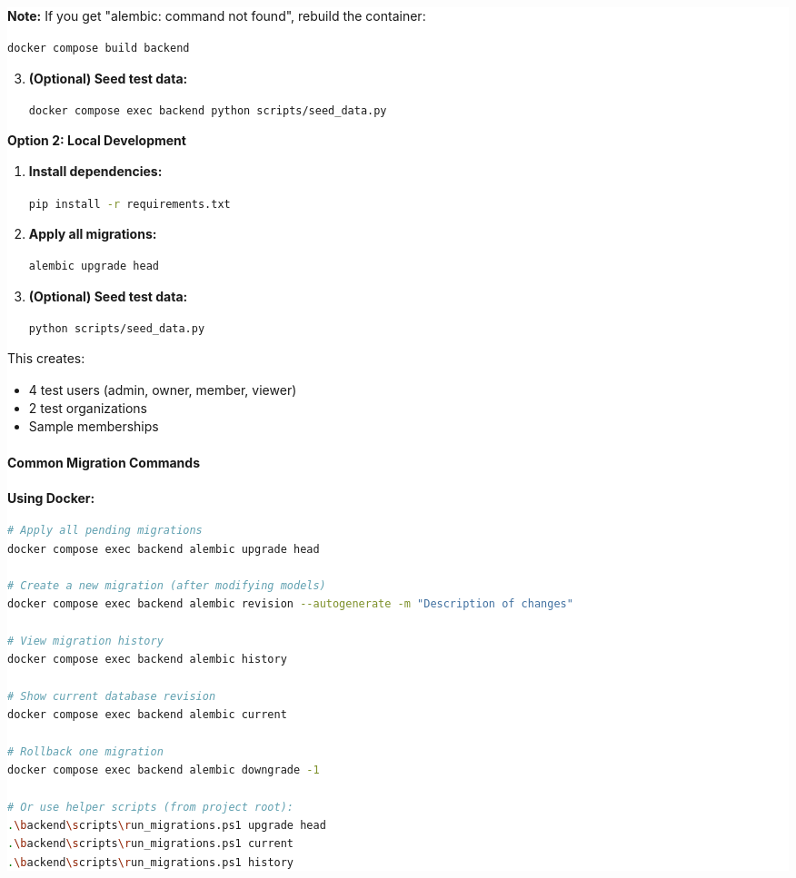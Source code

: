    **Note:** If you get "alembic: command not found", rebuild the container:
   ```bash
   docker compose build backend
   ```

3. **(Optional) Seed test data:**
   ```bash
   docker compose exec backend python scripts/seed_data.py
   ```

**Option 2: Local Development**

1. **Install dependencies:**
   ```bash
   pip install -r requirements.txt
   ```

2. **Apply all migrations:**
   ```bash
   alembic upgrade head
   ```

3. **(Optional) Seed test data:**
   ```bash
   python scripts/seed_data.py
   ```
   
This creates:
- 4 test users (admin, owner, member, viewer)
- 2 test organizations
- Sample memberships

#### Common Migration Commands

**Using Docker:**
```bash
# Apply all pending migrations
docker compose exec backend alembic upgrade head

# Create a new migration (after modifying models)
docker compose exec backend alembic revision --autogenerate -m "Description of changes"

# View migration history
docker compose exec backend alembic history

# Show current database revision
docker compose exec backend alembic current

# Rollback one migration
docker compose exec backend alembic downgrade -1

# Or use helper scripts (from project root):
.\backend\scripts\run_migrations.ps1 upgrade head
.\backend\scripts\run_migrations.ps1 current
.\backend\scripts\run_migrations.ps1 history
```

